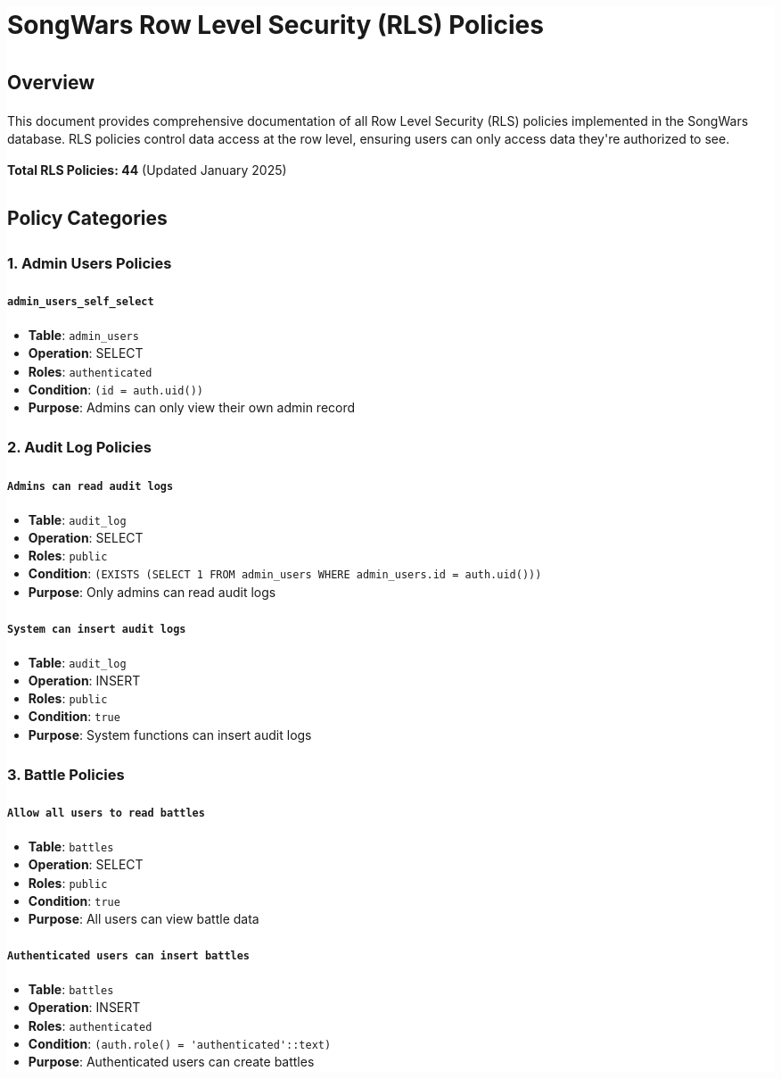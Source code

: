 # SongWars Row Level Security (RLS) Policies

## Overview
This document provides comprehensive documentation of all Row Level Security (RLS) policies implemented in the SongWars database. RLS policies control data access at the row level, ensuring users can only access data they're authorized to see.

**Total RLS Policies: 44** (Updated January 2025)

## Policy Categories

### 1. Admin Users Policies

#### `admin_users_self_select`
- **Table**: `admin_users`
- **Operation**: SELECT
- **Roles**: `authenticated`
- **Condition**: `(id = auth.uid())`
- **Purpose**: Admins can only view their own admin record

### 2. Audit Log Policies

#### `Admins can read audit logs`
- **Table**: `audit_log`
- **Operation**: SELECT
- **Roles**: `public`
- **Condition**: `(EXISTS (SELECT 1 FROM admin_users WHERE admin_users.id = auth.uid()))`
- **Purpose**: Only admins can read audit logs

#### `System can insert audit logs`
- **Table**: `audit_log`
- **Operation**: INSERT
- **Roles**: `public`
- **Condition**: `true`
- **Purpose**: System functions can insert audit logs

### 3. Battle Policies

#### `Allow all users to read battles`
- **Table**: `battles`
- **Operation**: SELECT
- **Roles**: `public`
- **Condition**: `true`
- **Purpose**: All users can view battle data

#### `Authenticated users can insert battles`
- **Table**: `battles`
- **Operation**: INSERT
- **Roles**: `authenticated`
- **Condition**: `(auth.role() = 'authenticated'::text)`
- **Purpose**: Authenticated users can create battles
